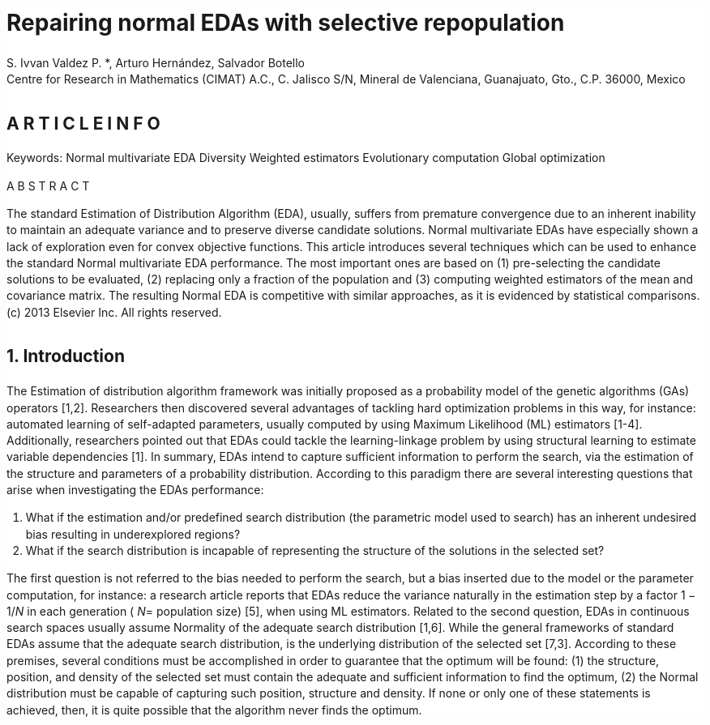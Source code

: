 # Repairing normal EDAs with selective repopulation 

S. Ivvan Valdez P. *, Arturo Hernández, Salvador Botello<br>Centre for Research in Mathematics (CIMAT) A.C., C. Jalisco S/N, Mineral de Valenciana, Guanajuato, Gto., C.P. 36000, Mexico

## A R T I C L E I N F O

Keywords:
Normal multivariate EDA
Diversity
Weighted estimators
Evolutionary computation
Global optimization

A B S T R A C T

The standard Estimation of Distribution Algorithm (EDA), usually, suffers from premature convergence due to an inherent inability to maintain an adequate variance and to preserve diverse candidate solutions. Normal multivariate EDAs have especially shown a lack of exploration even for convex objective functions. This article introduces several techniques which can be used to enhance the standard Normal multivariate EDA performance. The most important ones are based on (1) pre-selecting the candidate solutions to be evaluated, (2) replacing only a fraction of the population and (3) computing weighted estimators of the mean and covariance matrix. The resulting Normal EDA is competitive with similar approaches, as it is evidenced by statistical comparisons.
(c) 2013 Elsevier Inc. All rights reserved.

## 1. Introduction

The Estimation of distribution algorithm framework was initially proposed as a probability model of the genetic algorithms (GAs) operators [1,2]. Researchers then discovered several advantages of tackling hard optimization problems in this way, for instance: automated learning of self-adapted parameters, usually computed by using Maximum Likelihood (ML) estimators [1-4]. Additionally, researchers pointed out that EDAs could tackle the learning-linkage problem by using structural learning to estimate variable dependencies [1]. In summary, EDAs intend to capture sufficient information to perform the search, via the estimation of the structure and parameters of a probability distribution. According to this paradigm there are several interesting questions that arise when investigating the EDAs performance:

1. What if the estimation and/or predefined search distribution (the parametric model used to search) has an inherent undesired bias resulting in underexplored regions?
2. What if the search distribution is incapable of representing the structure of the solutions in the selected set?

The first question is not referred to the bias needed to perform the search, but a bias inserted due to the model or the parameter computation, for instance: a research article reports that EDAs reduce the variance naturally in the estimation step by a factor $1-1 / N$ in each generation ( $N=$ population size) [5], when using ML estimators. Related to the second question, EDAs in continuous search spaces usually assume Normality of the adequate search distribution [1,6]. While the general frameworks of standard EDAs assume that the adequate search distribution, is the underlying distribution of the selected set [7,3]. According to these premises, several conditions must be accomplished in order to guarantee that the optimum will be found: (1) the structure, position, and density of the selected set must contain the adequate and sufficient information to find the optimum, (2) the Normal distribution must be capable of capturing such position, structure and density. If none or only one of these statements is achieved, then, it is quite possible that the algorithm never finds the optimum.


[^0]:    * Corresponding author.